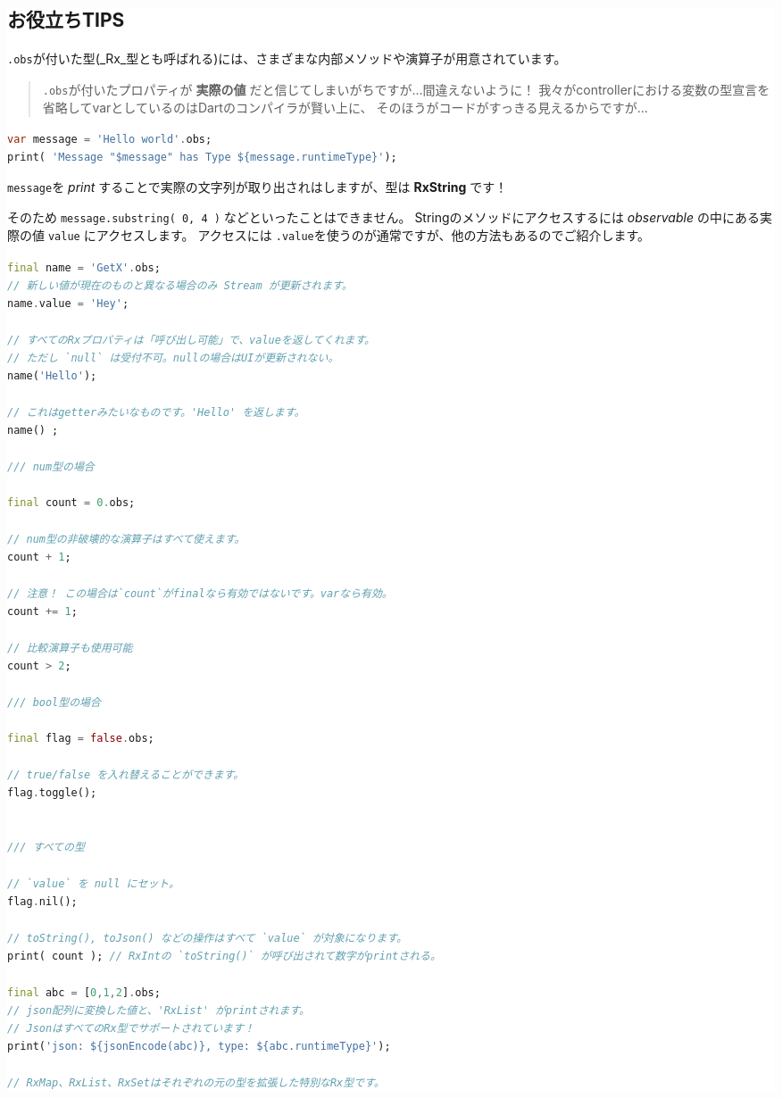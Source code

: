 ## お役立ちTIPS

`.obs`が付いた型(_Rx_型とも呼ばれる)には、さまざまな内部メソッドや演算子が用意されています。

> `.obs`が付いたプロパティが **実際の値** だと信じてしまいがちですが...間違えないように！
> 我々がcontrollerにおける変数の型宣言を省略してvarとしているのはDartのコンパイラが賢い上に、
> そのほうがコードがすっきる見えるからですが…

```dart
var message = 'Hello world'.obs;
print( 'Message "$message" has Type ${message.runtimeType}');
```

`message`を _print_ することで実際の文字列が取り出されはしますが、型は **RxString** です！

そのため `message.substring( 0, 4 )` などといったことはできません。
Stringのメソッドにアクセスするには _observable_ の中にある実際の値 `value` にアクセスします。
アクセスには `.value`を使うのが通常ですが、他の方法もあるのでご紹介します。

```dart
final name = 'GetX'.obs;
// 新しい値が現在のものと異なる場合のみ Stream が更新されます。
name.value = 'Hey';

// すべてのRxプロパティは「呼び出し可能」で、valueを返してくれます。
// ただし `null` は受付不可。nullの場合はUIが更新されない。
name('Hello');

// これはgetterみたいなものです。'Hello' を返します。
name() ;

/// num型の場合

final count = 0.obs;

// num型の非破壊的な演算子はすべて使えます。
count + 1;

// 注意！ この場合は`count`がfinalなら有効ではないです。varなら有効。
count += 1;

// 比較演算子も使用可能
count > 2;

/// bool型の場合

final flag = false.obs;

// true/false を入れ替えることができます。
flag.toggle();


/// すべての型

// `value` を null にセット。
flag.nil();

// toString(), toJson() などの操作はすべて `value` が対象になります。
print( count ); // RxIntの `toString()` が呼び出されて数字がprintされる。

final abc = [0,1,2].obs;
// json配列に変換した値と、'RxList' がprintされます。
// JsonはすべてのRx型でサポートされています！
print('json: ${jsonEncode(abc)}, type: ${abc.runtimeType}');

// RxMap、RxList、RxSetはそれぞれの元の型を拡張した特別なRx型です。
```
